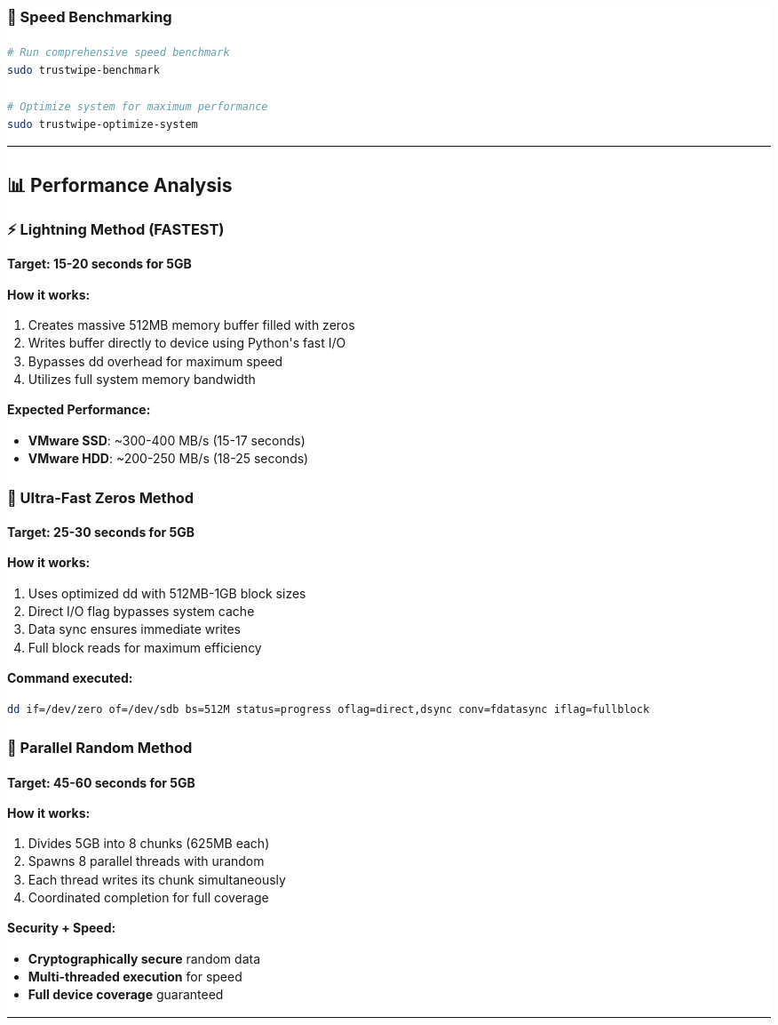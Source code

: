 ### **🏁 Speed Benchmarking**
```bash
# Run comprehensive speed benchmark
sudo trustwipe-benchmark

# Optimize system for maximum performance
sudo trustwipe-optimize-system
```

---

## 📊 **Performance Analysis**

### **⚡ Lightning Method (FASTEST)**
**Target: 15-20 seconds for 5GB**

**How it works:**
1. Creates massive 512MB memory buffer filled with zeros
2. Writes buffer directly to device using Python's fast I/O
3. Bypasses dd overhead for maximum speed
4. Utilizes full system memory bandwidth

**Expected Performance:**
- **VMware SSD**: ~300-400 MB/s (15-17 seconds)
- **VMware HDD**: ~200-250 MB/s (18-25 seconds)

### **💨 Ultra-Fast Zeros Method**
**Target: 25-30 seconds for 5GB**

**How it works:**
1. Uses optimized dd with 512MB-1GB block sizes
2. Direct I/O flag bypasses system cache
3. Data sync ensures immediate writes
4. Full block reads for maximum efficiency

**Command executed:**
```bash
dd if=/dev/zero of=/dev/sdb bs=512M status=progress oflag=direct,dsync conv=fdatasync iflag=fullblock
```

### **🧵 Parallel Random Method**
**Target: 45-60 seconds for 5GB**

**How it works:**
1. Divides 5GB into 8 chunks (625MB each)
2. Spawns 8 parallel threads with urandom
3. Each thread writes its chunk simultaneously
4. Coordinated completion for full coverage

**Security + Speed:**
- **Cryptographically secure** random data
- **Multi-threaded execution** for speed
- **Full device coverage** guaranteed

---